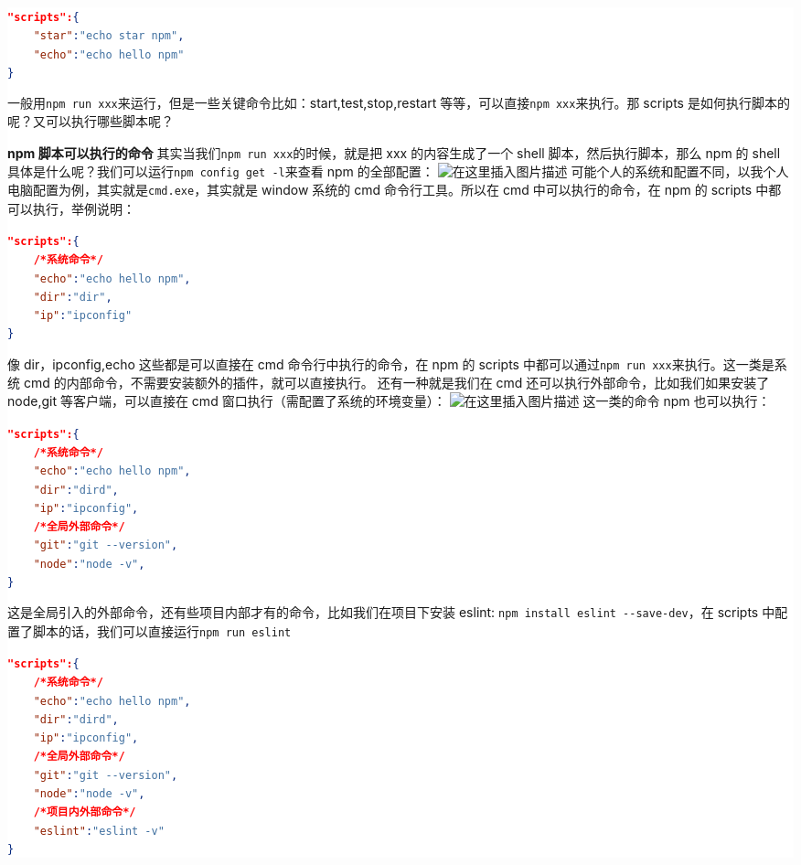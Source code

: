 ```json
"scripts":{
	"star":"echo star npm",
	"echo":"echo hello npm"
}
```

一般用`npm run xxx`来运行，但是一些关键命令比如：start,test,stop,restart 等等，可以直接`npm xxx`来执行。那 scripts 是如何执行脚本的呢？又可以执行哪些脚本呢？

**npm 脚本可以执行的命令**
其实当我们`npm run xxx`的时候，就是把 xxx 的内容生成了一个 shell 脚本，然后执行脚本，那么 npm 的 shell 具体是什么呢？我们可以运行`npm config get -l`来查看 npm 的全部配置：
![在这里插入图片描述](https://img-blog.csdnimg.cn/20210527162840893.png?x-oss-process=image/watermark,type_ZmFuZ3poZW5naGVpdGk,shadow_10,text_aHR0cHM6Ly9ibG9nLmNzZG4ubmV0L3UwMTAwMTM0MDU=,size_16,color_FFFFFF,t_70)
可能个人的系统和配置不同，以我个人电脑配置为例，其实就是`cmd.exe`，其实就是 window 系统的 cmd 命令行工具。所以在 cmd 中可以执行的命令，在 npm 的 scripts 中都可以执行，举例说明：

```json
"scripts":{
	/*系统命令*/
	"echo":"echo hello npm",
	"dir":"dir",
	"ip":"ipconfig"
}
```

像 dir，ipconfig,echo 这些都是可以直接在 cmd 命令行中执行的命令，在 npm 的 scripts 中都可以通过`npm run xxx`来执行。这一类是系统 cmd 的内部命令，不需要安装额外的插件，就可以直接执行。
还有一种就是我们在 cmd 还可以执行外部命令，比如我们如果安装了 node,git 等客户端，可以直接在 cmd 窗口执行（需配置了系统的环境变量）：
![在这里插入图片描述](https://img-blog.csdnimg.cn/20210527165212647.png)
这一类的命令 npm 也可以执行：

```json
"scripts":{
	/*系统命令*/
    "echo":"echo hello npm",
    "dir":"dird",
    "ip":"ipconfig",
    /*全局外部命令*/
    "git":"git --version",
    "node":"node -v",
}
```

这是全局引入的外部命令，还有些项目内部才有的命令，比如我们在项目下安装 eslint: `npm install eslint --save-dev`，在 scripts 中配置了脚本的话，我们可以直接运行`npm run eslint`

```json
"scripts":{
	/*系统命令*/
    "echo":"echo hello npm",
    "dir":"dird",
    "ip":"ipconfig",
    /*全局外部命令*/
    "git":"git --version",
    "node":"node -v",
    /*项目内外部命令*/
    "eslint":"eslint -v"
}
```
